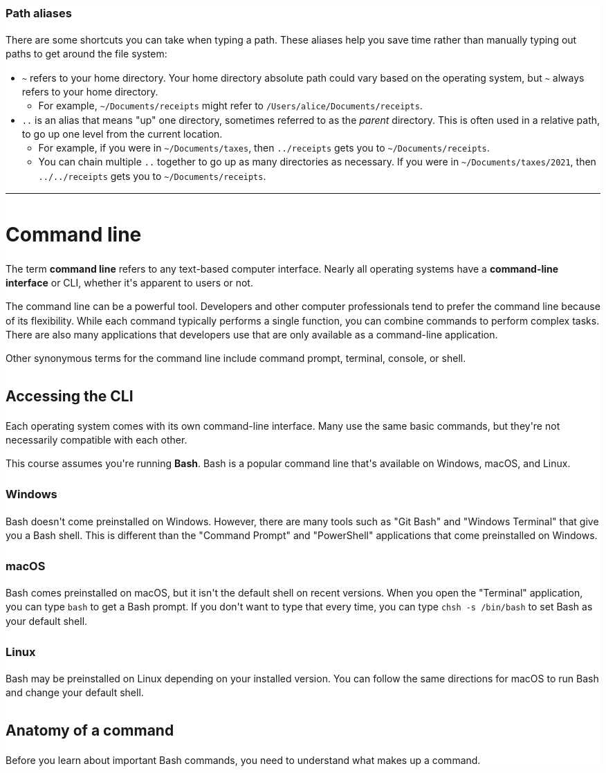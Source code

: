 ### Path aliases
There are some shortcuts you can take when typing a path. These aliases help you save time rather than manually typing out paths to get around the file system:

-   `~` refers to your home directory. Your home directory absolute path could vary based on the operating system, but `~` always refers to your home directory.
    -   For example, `~/Documents/receipts` might refer to `/Users/alice/Documents/receipts`.
-   `..` is an alias that means "up" one directory, sometimes referred to as the _parent_ directory. This is often used in a relative path, to go up one level from the current location.
    -   For example, if you were in `~/Documents/taxes`, then `../receipts` gets you to `~/Documents/receipts`.
    -   You can chain multiple `..` together to go up as many directories as necessary. If you were in `~/Documents/taxes/2021`, then `../../receipts` gets you to `~/Documents/receipts`.

---

# Command line

The term **command line** refers to any text-based computer interface. Nearly all operating systems have a **command-line interface** or CLI, whether it's apparent to users or not.

The command line can be a powerful tool. Developers and other computer professionals tend to prefer the command line because of its flexibility. While each command typically performs a single function, you can combine commands to perform complex tasks. There are also many applications that developers use that are only available as a command-line application.

Other synonymous terms for the command line include command prompt, terminal, console, or shell.

## Accessing the CLI
Each operating system comes with its own command-line interface. Many use the same basic commands, but they're not necessarily compatible with each other.

This course assumes you're running **Bash**. Bash is a popular command line that's available on Windows, macOS, and Linux.

### Windows
Bash doesn't come preinstalled on Windows. However, there are many tools such as "Git Bash" and "Windows Terminal" that give you a Bash shell. This is different than the "Command Prompt" and "PowerShell" applications that come preinstalled on Windows.

### macOS
Bash comes preinstalled on macOS, but it isn't the default shell on recent versions. When you open the "Terminal" application, you can type `bash` to get a Bash prompt. If you don't want to type that every time, you can type `chsh -s /bin/bash` to set Bash as your default shell.

### Linux
Bash may be preinstalled on Linux depending on your installed version. You can follow the same directions for macOS to run Bash and change your default shell.

## Anatomy of a command
Before you learn about important Bash commands, you need to understand what makes up a command.
